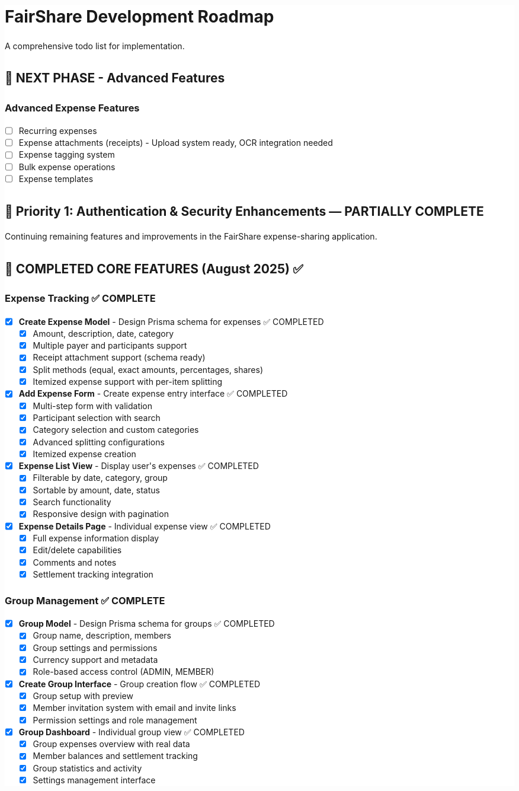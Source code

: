 # FairShare Development Roadmap

A comprehensive todo list for implementation.

## 🚀 NEXT PHASE - Advanced Features

### Advanced Expense Features

- [ ] Recurring expenses
- [ ] Expense attachments (receipts) - Upload system ready, OCR integration needed
- [ ] Expense tagging system
- [ ] Bulk expense operations
- [ ] Expense templates

## 🔧 Priority 1: Authentication & Security Enhancements — PARTIALLY COMPLETE
Continuing remaining features and improvements in the FairShare expense-sharing application.

## 🎉 COMPLETED CORE FEATURES (August 2025) ✅

### Expense Tracking ✅ COMPLETE

- [x] **Create Expense Model** - Design Prisma schema for expenses ✅ COMPLETED
  - [x] Amount, description, date, category
  - [x] Multiple payer and participants support
  - [x] Receipt attachment support (schema ready)
  - [x] Split methods (equal, exact amounts, percentages, shares)
  - [x] Itemized expense support with per-item splitting
- [x] **Add Expense Form** - Create expense entry interface ✅ COMPLETED
  - [x] Multi-step form with validation
  - [x] Participant selection with search
  - [x] Category selection and custom categories
  - [x] Advanced splitting configurations
  - [x] Itemized expense creation
- [x] **Expense List View** - Display user's expenses ✅ COMPLETED
  - [x] Filterable by date, category, group
  - [x] Sortable by amount, date, status
  - [x] Search functionality
  - [x] Responsive design with pagination
- [x] **Expense Details Page** - Individual expense view ✅ COMPLETED
  - [x] Full expense information display
  - [x] Edit/delete capabilities
  - [x] Comments and notes
  - [x] Settlement tracking integration

### Group Management ✅ COMPLETE

- [x] **Group Model** - Design Prisma schema for groups ✅ COMPLETED
  - [x] Group name, description, members
  - [x] Group settings and permissions
  - [x] Currency support and metadata
  - [x] Role-based access control (ADMIN, MEMBER)
- [x] **Create Group Interface** - Group creation flow ✅ COMPLETED
  - [x] Group setup with preview
  - [x] Member invitation system with email and invite links
  - [x] Permission settings and role management
- [x] **Group Dashboard** - Individual group view ✅ COMPLETED
  - [x] Group expenses overview with real data
  - [x] Member balances and settlement tracking
  - [x] Group statistics and activity
  - [x] Settings management interface